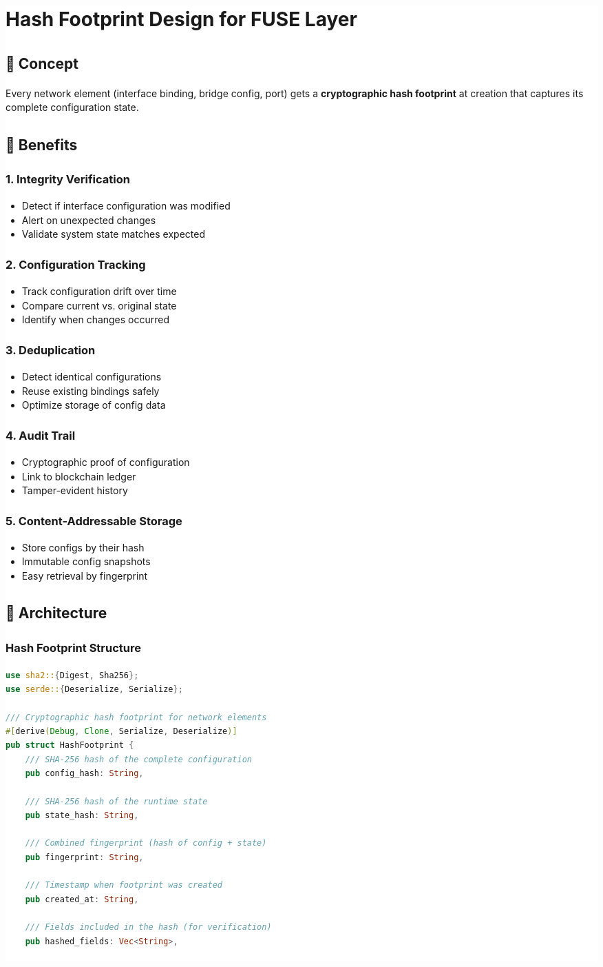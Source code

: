 # Hash Footprint Design for FUSE Layer

## 🎯 Concept

Every network element (interface binding, bridge config, port) gets a **cryptographic hash footprint** at creation that captures its complete configuration state.

## 🔐 Benefits

### 1. **Integrity Verification**
- Detect if interface configuration was modified
- Alert on unexpected changes
- Validate system state matches expected

### 2. **Configuration Tracking**
- Track configuration drift over time
- Compare current vs. original state
- Identify when changes occurred

### 3. **Deduplication**
- Detect identical configurations
- Reuse existing bindings safely
- Optimize storage of config data

### 4. **Audit Trail**
- Cryptographic proof of configuration
- Link to blockchain ledger
- Tamper-evident history

### 5. **Content-Addressable Storage**
- Store configs by their hash
- Immutable config snapshots
- Easy retrieval by fingerprint

## 📐 Architecture

### Hash Footprint Structure

```rust
use sha2::{Digest, Sha256};
use serde::{Deserialize, Serialize};

/// Cryptographic hash footprint for network elements
#[derive(Debug, Clone, Serialize, Deserialize)]
pub struct HashFootprint {
    /// SHA-256 hash of the complete configuration
    pub config_hash: String,
    
    /// SHA-256 hash of the runtime state
    pub state_hash: String,
    
    /// Combined fingerprint (hash of config + state)
    pub fingerprint: String,
    
    /// Timestamp when footprint was created
    pub created_at: String,
    
    /// Fields included in the hash (for verification)
    pub hashed_fields: Vec<String>,
    
```